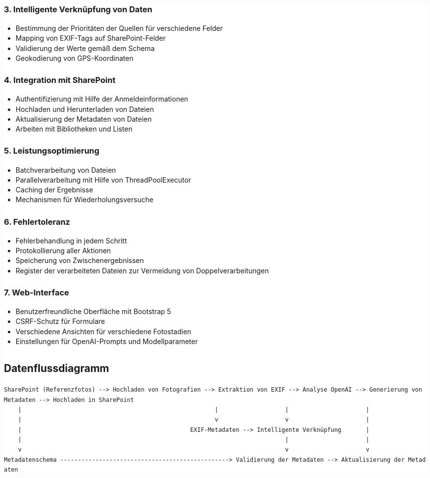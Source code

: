 ### 3. Intelligente Verknüpfung von Daten

- Bestimmung der Prioritäten der Quellen für verschiedene Felder
- Mapping von EXIF-Tags auf SharePoint-Felder
- Validierung der Werte gemäß dem Schema
- Geokodierung von GPS-Koordinaten

### 4. Integration mit SharePoint

- Authentifizierung mit Hilfe der Anmeldeinformationen
- Hochladen und Herunterladen von Dateien
- Aktualisierung der Metadaten von Dateien
- Arbeiten mit Bibliotheken und Listen

### 5. Leistungsoptimierung

- Batchverarbeitung von Dateien
- Parallelverarbeitung mit Hilfe von ThreadPoolExecutor
- Caching der Ergebnisse
- Mechanismen für Wiederholungsversuche

### 6. Fehlertoleranz

- Fehlerbehandlung in jedem Schritt
- Protokollierung aller Aktionen
- Speicherung von Zwischenergebnissen
- Register der verarbeiteten Dateien zur Vermeidung von Doppelverarbeitungen

### 7. Web-Interface

- Benutzerfreundliche Oberfläche mit Bootstrap 5
- CSRF-Schutz für Formulare
- Verschiedene Ansichten für verschiedene Fotostadien
- Einstellungen für OpenAI-Prompts und Modellparameter

## Datenflussdiagramm

```
SharePoint (Referenzfotos) --> Hochladen von Fotografien --> Extraktion von EXIF --> Analyse OpenAI --> Generierung von Metadaten --> Hochladen in SharePoint
    |                                                       |                   |                      |
    |                                                       v                   v                      |
    |                                                EXIF-Metadaten --> Intelligente Verknüpfung       |
    |                                                                           |                      |
    v                                                                           v                      v
Metadatenschema ------------------------------------------------> Validierung der Metadaten --> Aktualisierung der Metadaten
```
